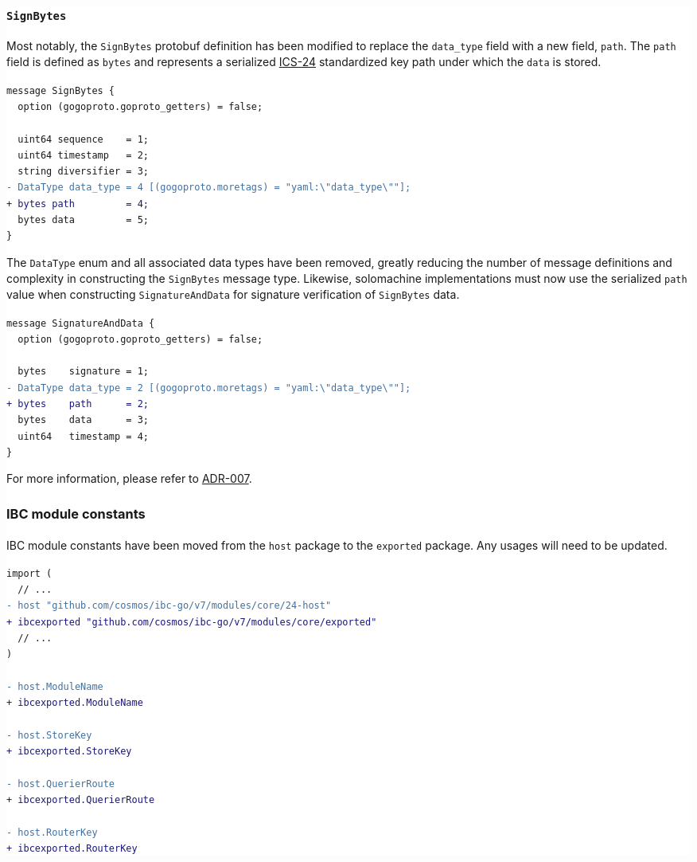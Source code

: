 ### `SignBytes`

Most notably, the `SignBytes` protobuf definition has been modified to replace the `data_type` field with a new field, `path`. The `path` field is defined as `bytes` and represents a serialized [ICS-24](https://github.com/cosmos/ibc/tree/main/spec/core/ics-024-host-requirements) standardized key path under which the `data` is stored.

```diff
message SignBytes {
  option (gogoproto.goproto_getters) = false;

  uint64 sequence    = 1;
  uint64 timestamp   = 2;
  string diversifier = 3;
- DataType data_type = 4 [(gogoproto.moretags) = "yaml:\"data_type\""];
+ bytes path         = 4;
  bytes data         = 5;
}
```

The `DataType` enum and all associated data types have been removed, greatly reducing the number of message definitions and complexity in constructing the `SignBytes` message type. Likewise, solomachine implementations must now use the serialized `path` value when constructing `SignatureAndData` for signature verification of `SignBytes` data.

```diff
message SignatureAndData {
  option (gogoproto.goproto_getters) = false;
 
  bytes    signature = 1;
- DataType data_type = 2 [(gogoproto.moretags) = "yaml:\"data_type\""];
+ bytes    path      = 2;
  bytes    data      = 3;
  uint64   timestamp = 4;
}
```

For more information, please refer to [ADR-007](https://github.com/cosmos/ibc-go/blob/02-client-refactor-beta1/docs/architecture/adr-007-solomachine-signbytes.md).

### IBC module constants

IBC module constants have been moved from the `host` package to the `exported` package. Any usages will need to be updated.

```diff
import (
  // ...
- host "github.com/cosmos/ibc-go/v7/modules/core/24-host"
+ ibcexported "github.com/cosmos/ibc-go/v7/modules/core/exported"
  // ...
)

- host.ModuleName
+ ibcexported.ModuleName

- host.StoreKey
+ ibcexported.StoreKey

- host.QuerierRoute
+ ibcexported.QuerierRoute

- host.RouterKey
+ ibcexported.RouterKey
```
